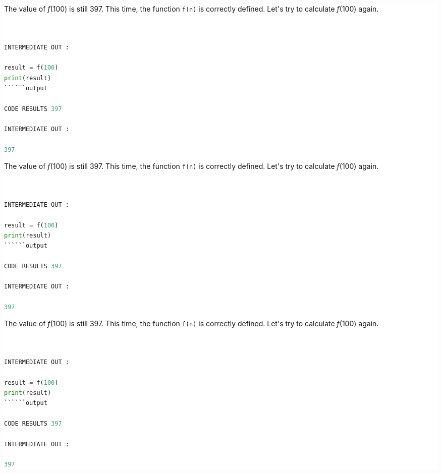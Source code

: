The value of $f(100)$ is still $397$. This time, the function `f(n)` is correctly defined. Let's try to calculate $f(100)$ again.

```python


INTERMEDIATE OUT :

result = f(100)
print(result)
``````output

CODE RESULTS 397

INTERMEDIATE OUT :

397
```

The value of $f(100)$ is still $397$. This time, the function `f(n)` is correctly defined. Let's try to calculate $f(100)$ again.

```python


INTERMEDIATE OUT :

result = f(100)
print(result)
``````output

CODE RESULTS 397

INTERMEDIATE OUT :

397
```

The value of $f(100)$ is still $397$. This time, the function `f(n)` is correctly defined. Let's try to calculate $f(100)$ again.

```python


INTERMEDIATE OUT :

result = f(100)
print(result)
``````output

CODE RESULTS 397

INTERMEDIATE OUT :

397
```
